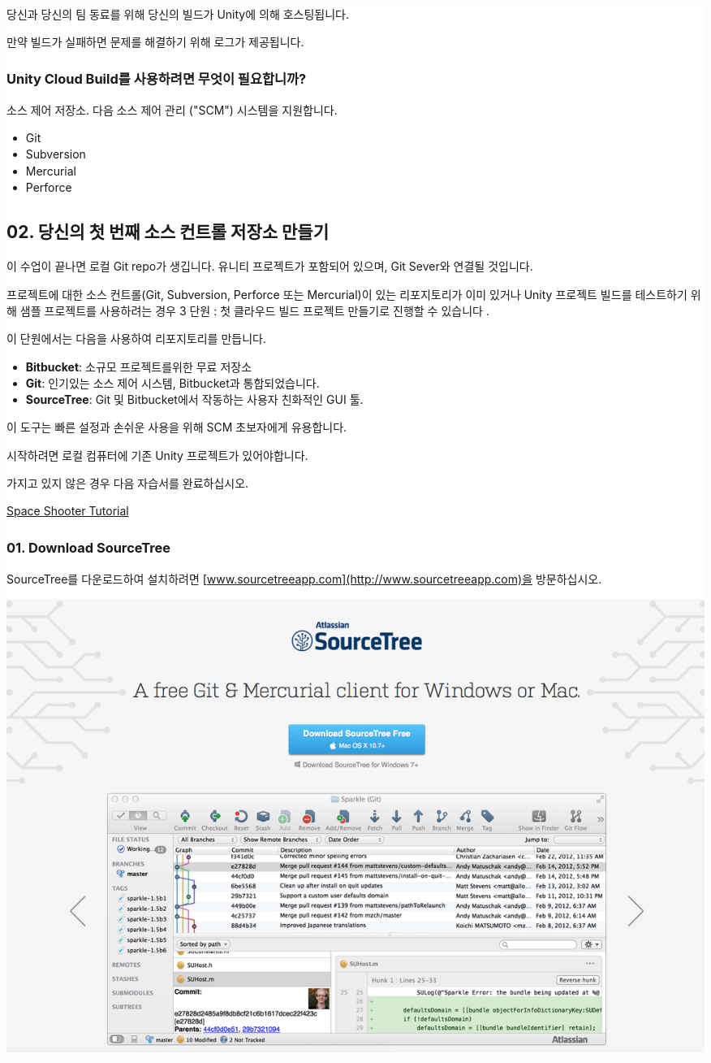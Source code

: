 당신과 당신의 팀 동료를 위해 당신의 빌드가 Unity에 의해 호스팅됩니다.

만약 빌드가 실패하면 문제를 해결하기 위해 로그가 제공됩니다.

### Unity Cloud Build를 사용하려면 무엇이 필요합니까?

소스 제어 저장소. 다음 소스 제어 관리 ("SCM") 시스템을 지원합니다.

- Git
- Subversion
- Mercurial
- Perforce

## 02. 당신의 첫 번째 소스 컨트롤 저장소 만들기

이 수업이 끝나면 로컬 Git repo가 생깁니다. 유니티 프로젝트가 포함되어 있으며, Git Sever와 연결될 것입니다.

프로젝트에 대한 소스 컨트롤(Git, Subversion, Perforce 또는 Mercurial)이 있는 리포지토리가 이미 있거나 Unity 프로젝트 빌드를 테스트하기 위해 샘플 프로젝트를 사용하려는 경우 3 단원 : 첫 클라우드 빌드 프로젝트 만들기로 진행할 수 있습니다 .

이 단원에서는 다음을 사용하여 리포지토리를 만듭니다.

- **Bitbucket**: 소규모 프로젝트를위한 무료 저장소
- **Git**: 인기있는 소스 제어 시스템, Bitbucket과 통합되었습니다.
- **SourceTree**: Git 및 Bitbucket에서 작동하는 사용자 친화적인 GUI 툴.

이 도구는 빠른 설정과 손쉬운 사용을 위해 SCM 초보자에게 유용합니다.

시작하려면 로컬 컴퓨터에 기존 Unity 프로젝트가 있어야합니다.

가지고 있지 않은 경우 다음 자습서를 완료하십시오.

[Space Shooter Tutorial](https://unity3d.com/kr/learn/tutorials/projects/space-shooter-tutorial)

### 01. Download SourceTree

SourceTree를 다운로드하여 설치하려면 [www.sourcetreeapp.com](http://www.sourcetreeapp.com)을 방문하십시오.

![Download Sourcetree](/img/in-post/unity3d/cloud_build/download_sourcetree_0.png)
